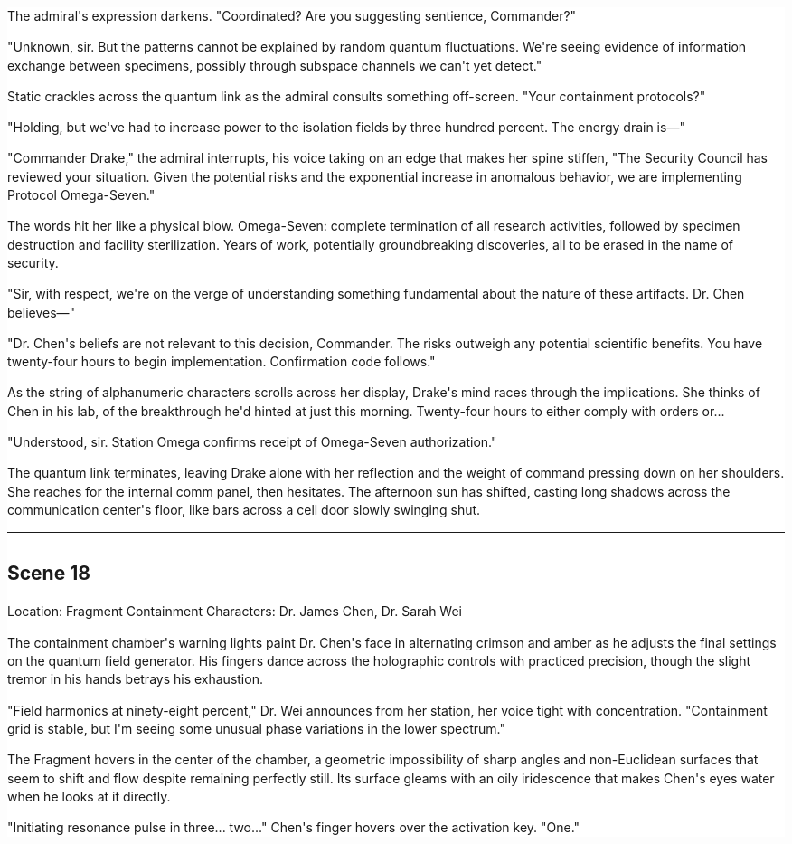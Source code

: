 The admiral's expression darkens. "Coordinated? Are you suggesting sentience, Commander?"

"Unknown, sir. But the patterns cannot be explained by random quantum fluctuations. We're seeing evidence of information exchange between specimens, possibly through subspace channels we can't yet detect."

Static crackles across the quantum link as the admiral consults something off-screen. "Your containment protocols?"

"Holding, but we've had to increase power to the isolation fields by three hundred percent. The energy drain is—"

"Commander Drake," the admiral interrupts, his voice taking on an edge that makes her spine stiffen, "The Security Council has reviewed your situation. Given the potential risks and the exponential increase in anomalous behavior, we are implementing Protocol Omega-Seven."

The words hit her like a physical blow. Omega-Seven: complete termination of all research activities, followed by specimen destruction and facility sterilization. Years of work, potentially groundbreaking discoveries, all to be erased in the name of security.

"Sir, with respect, we're on the verge of understanding something fundamental about the nature of these artifacts. Dr. Chen believes—"

"Dr. Chen's beliefs are not relevant to this decision, Commander. The risks outweigh any potential scientific benefits. You have twenty-four hours to begin implementation. Confirmation code follows."

As the string of alphanumeric characters scrolls across her display, Drake's mind races through the implications. She thinks of Chen in his lab, of the breakthrough he'd hinted at just this morning. Twenty-four hours to either comply with orders or...

"Understood, sir. Station Omega confirms receipt of Omega-Seven authorization."

The quantum link terminates, leaving Drake alone with her reflection and the weight of command pressing down on her shoulders. She reaches for the internal comm panel, then hesitates. The afternoon sun has shifted, casting long shadows across the communication center's floor, like bars across a cell door slowly swinging shut.

---

## Scene 18
Location: Fragment Containment
Characters: Dr. James Chen, Dr. Sarah Wei

The containment chamber's warning lights paint Dr. Chen's face in alternating crimson and amber as he adjusts the final settings on the quantum field generator. His fingers dance across the holographic controls with practiced precision, though the slight tremor in his hands betrays his exhaustion.

"Field harmonics at ninety-eight percent," Dr. Wei announces from her station, her voice tight with concentration. "Containment grid is stable, but I'm seeing some unusual phase variations in the lower spectrum."

The Fragment hovers in the center of the chamber, a geometric impossibility of sharp angles and non-Euclidean surfaces that seem to shift and flow despite remaining perfectly still. Its surface gleams with an oily iridescence that makes Chen's eyes water when he looks at it directly.

"Initiating resonance pulse in three... two..." Chen's finger hovers over the activation key. "One."
